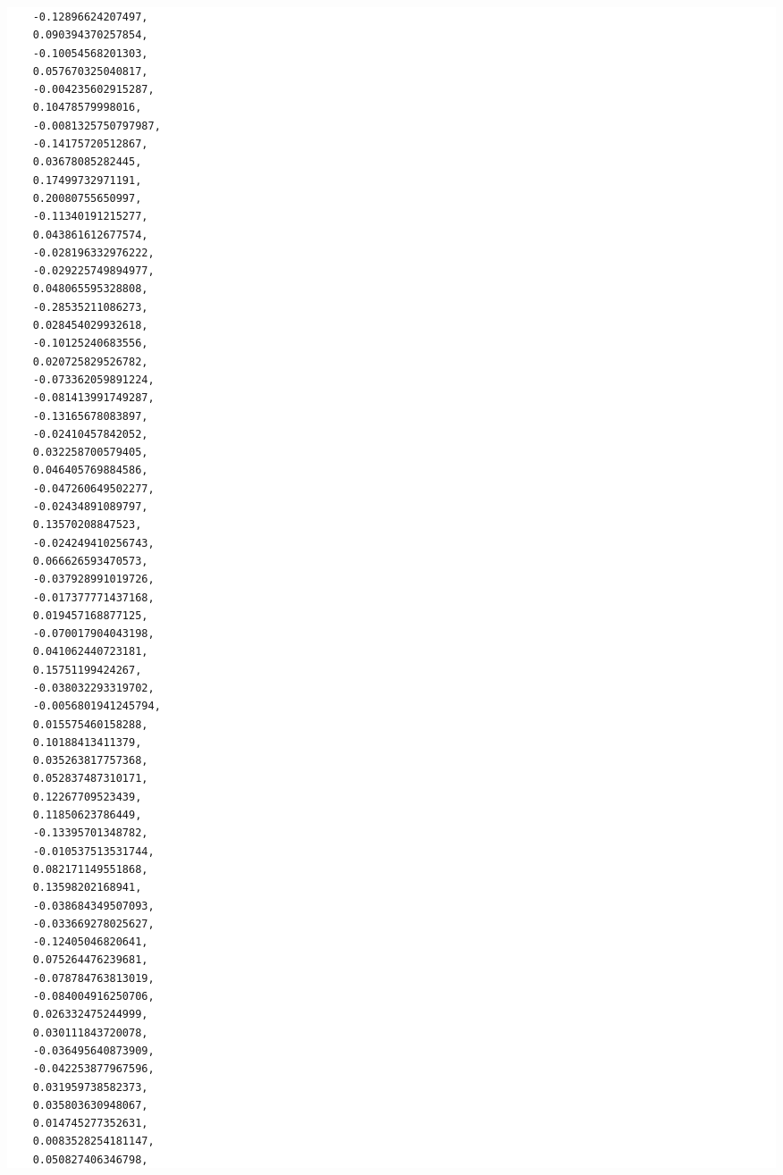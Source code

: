         -0.12896624207497,
        0.090394370257854,
        -0.10054568201303,
        0.057670325040817,
        -0.004235602915287,
        0.10478579998016,
        -0.0081325750797987,
        -0.14175720512867,
        0.03678085282445,
        0.17499732971191,
        0.20080755650997,
        -0.11340191215277,
        0.043861612677574,
        -0.028196332976222,
        -0.029225749894977,
        0.048065595328808,
        -0.28535211086273,
        0.028454029932618,
        -0.10125240683556,
        0.020725829526782,
        -0.073362059891224,
        -0.081413991749287,
        -0.13165678083897,
        -0.02410457842052,
        0.032258700579405,
        0.046405769884586,
        -0.047260649502277,
        -0.02434891089797,
        0.13570208847523,
        -0.024249410256743,
        0.066626593470573,
        -0.037928991019726,
        -0.017377771437168,
        0.019457168877125,
        -0.070017904043198,
        0.041062440723181,
        0.15751199424267,
        -0.038032293319702,
        -0.0056801941245794,
        0.015575460158288,
        0.10188413411379,
        0.035263817757368,
        0.052837487310171,
        0.12267709523439,
        0.11850623786449,
        -0.13395701348782,
        -0.010537513531744,
        0.082171149551868,
        0.13598202168941,
        -0.038684349507093,
        -0.033669278025627,
        -0.12405046820641,
        0.075264476239681,
        -0.078784763813019,
        -0.084004916250706,
        0.026332475244999,
        0.030111843720078,
        -0.036495640873909,
        -0.042253877967596,
        0.031959738582373,
        0.035803630948067,
        0.014745277352631,
        0.0083528254181147,
        0.050827406346798,